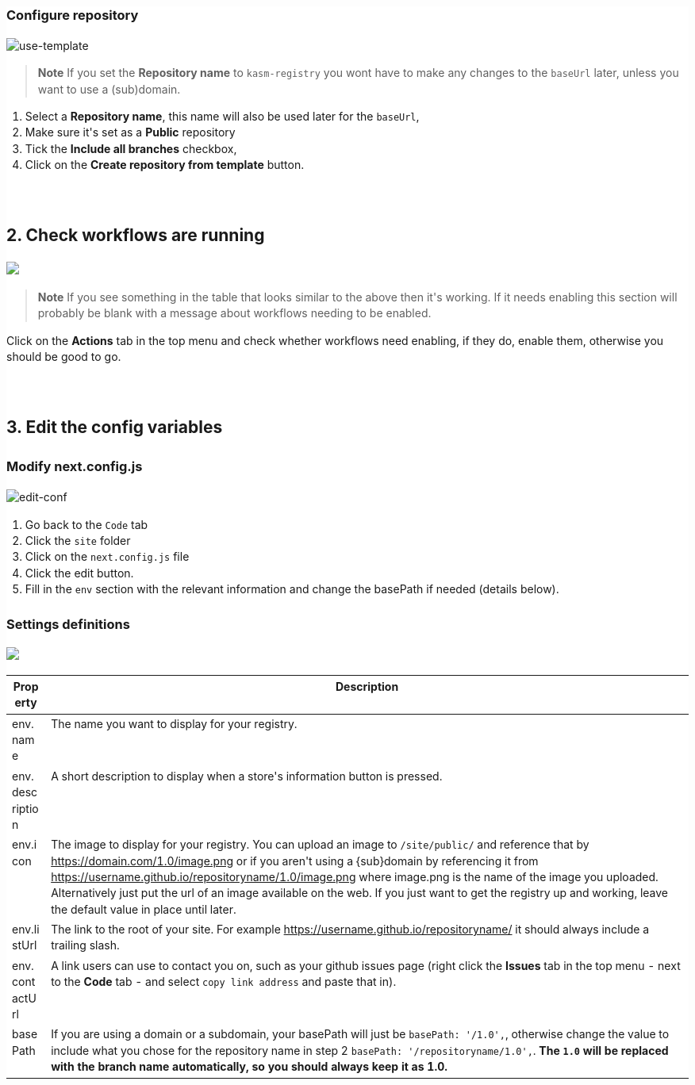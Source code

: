 
### Configure repository

![use-template](https://user-images.githubusercontent.com/5698566/230080115-e81a5663-5752-44fc-94a5-ea7721e5745b.gif)

> **Note**
> If you set the **Repository name** to `kasm-registry` you wont have to make any changes to the `baseUrl` later, unless you want to use a (sub)domain.

1. Select a **Repository name**, this name will also be used later for the `baseUrl`, 
2. Make sure it's set as a **Public** repository
3. Tick the **Include all branches** checkbox, 
4. Click on the **Create repository from template** button.

&nbsp;

## 2. Check workflows are running

<img width="600" src="https://user-images.githubusercontent.com/5698566/230056251-09d722e8-41d8-4adf-b166-b623624e19ec.png" />

> **Note**
> If you see something in the table that looks similar to the above then it's working. If it needs enabling this section will probably be blank with a message about workflows needing to be enabled.

Click on the **Actions** tab in the top menu and check whether workflows need enabling, if they do, enable them, otherwise you should be good to go.

&nbsp;

## 3. Edit the config variables

### Modify next.config.js
![edit-conf](https://user-images.githubusercontent.com/5698566/230075839-ec698589-1276-4163-bd5e-34642a108e7f.gif)

1. Go back to the `Code` tab
1. Click the `site` folder
2. Click on the `next.config.js` file
1. Click the edit button. 
2. Fill in the `env` section with the relevant information and change the basePath if needed (details below).

### Settings definitions

<img width="600" src="https://user-images.githubusercontent.com/5698566/230057592-a6fbde4d-2bda-44ca-b77d-62c58ed97cc4.png" />

| Property  | Description |
| --------- | ----------- |
| env.name  | The name you want to display for your registry. |
| env.description  | A short description to display when a store's information button is pressed. |
| env.icon  | The image to display for your registry. You can upload an image to `/site/public/` and reference that by https://domain.com/1.0/image.png or if you aren't using a {sub}domain by referencing it from https://username.github.io/repositoryname/1.0/image.png where image.png is the name of the image you uploaded. Alternatively just put the url of an image available on the web. If you just want to get the registry up and working, leave the default value in place until later. |
| env.listUrl  | The link to the root of your site. For example https://username.github.io/repositoryname/ it should always include a trailing slash. |
| env.contactUrl  | A link users can use to contact you on, such as your github issues page (right click the **Issues** tab in the top menu - next to the **Code** tab - and select `copy link address` and paste that in). |
| basePath  | If you are using a domain or a subdomain, your basePath will just be `basePath: '/1.0',`, otherwise change the value to include what you chose for the repository name in step 2 `basePath: '/repositoryname/1.0',`. **The `1.0` will be replaced with the branch name automatically, so you should always keep it as 1.0.** |
